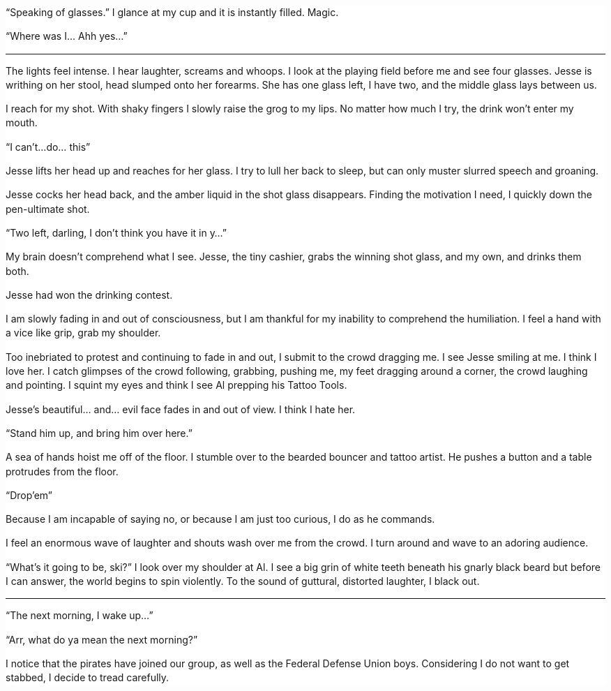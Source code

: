 “Speaking of glasses.” I glance at my cup and it is instantly filled. Magic.

“Where was I… Ahh yes…”

*******************************************************************

The lights feel intense. I hear laughter, screams and whoops. I look at the playing field before me and see four glasses. Jesse is writhing on her stool, head slumped onto her forearms. She has one glass left, I have two, and the middle glass lays between us.

I reach for my shot. With shaky fingers I slowly raise the grog to my lips. No matter how much I try, the drink won’t enter my mouth.

“I can’t…do… this”

Jesse lifts her head up and reaches for her glass. I try to lull her back to sleep, but can only muster slurred speech and groaning.

Jesse cocks her head back, and the amber liquid in the shot glass disappears.  Finding the motivation I need, I quickly down the pen-ultimate shot.

“Two left, darling, I don’t think you have it in y…”

My brain doesn’t comprehend what I see. Jesse, the tiny cashier, grabs the winning shot glass, and my own, and drinks them both.

Jesse had won the drinking contest.

I am slowly fading in and out of consciousness, but I am thankful for my inability to comprehend the humiliation.  I feel a hand with a vice like grip, grab my shoulder.

Too inebriated to protest and continuing to fade in and out, I submit to the crowd dragging me. I see Jesse smiling at me. I think I love her.  I catch glimpses of the crowd following, grabbing, pushing me, my feet dragging around a corner, the crowd laughing and pointing. I squint my eyes and think I see Al prepping his Tattoo Tools.

Jesse’s beautiful… and… evil face fades in and out of view. I think I hate her.

“Stand him up, and bring him over here.”

A sea of hands hoist me off of the floor. I stumble over to the bearded bouncer and tattoo artist. He pushes a button and a table protrudes from the floor.

“Drop’em”

Because I am incapable of saying no, or because I am just too curious, I do as he commands.

I feel an enormous wave of laughter and shouts wash over me from the crowd. I turn around and wave to an adoring audience.

“What’s it going to be, ski?” I look over my shoulder at Al. I see a big grin of white teeth beneath his gnarly black beard but before I can answer, the world begins to spin violently. To the sound of guttural, distorted laughter, I black out.

*******************************************************************

“The next morning, I wake up…”

“Arr, what do ya mean the next morning?”

I notice that the pirates have joined our group, as well as the Federal Defense Union boys. Considering I do not want to get stabbed, I decide to tread carefully.
